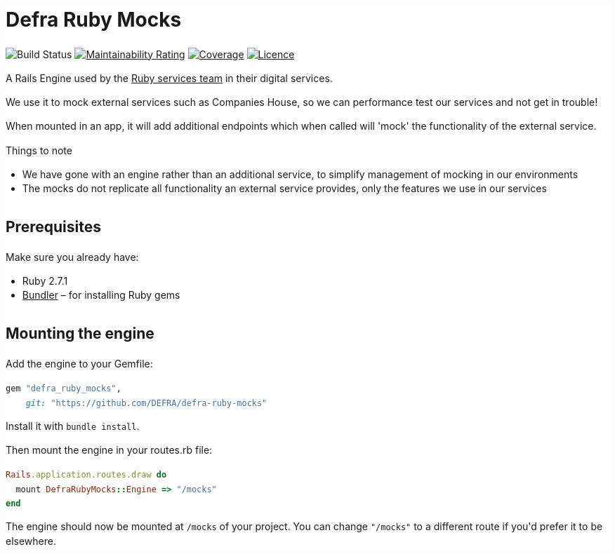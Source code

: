# Defra Ruby Mocks

![Build Status](https://github.com/DEFRA/defra-ruby-mocks/workflows/CI/badge.svg?branch=main)
[![Maintainability Rating](https://sonarcloud.io/api/project_badges/measure?project=DEFRA_defra-ruby-mocks&metric=sqale_rating)](https://sonarcloud.io/dashboard?id=DEFRA_defra-ruby-mocks)
[![Coverage](https://sonarcloud.io/api/project_badges/measure?project=DEFRA_defra-ruby-mocks&metric=coverage)](https://sonarcloud.io/dashboard?id=DEFRA_defra-ruby-mocks)
[![Licence](https://img.shields.io/badge/Licence-OGLv3-blue.svg)](http://www.nationalarchives.gov.uk/doc/open-government-licence/version/3)

A Rails Engine used by the [Ruby services team](https://github.com/DEFRA/ruby-services-team) in their digital services.

We use it to mock external services such as Companies House, so we can performance test our services and not get in trouble!

When mounted in an app, it will add additional endpoints which when called will 'mock' the functionality of the external service.

Things to note

- We have gone with an engine rather than an additional service, to simplify management of mocking in our environments
- The mocks do not replicate all functionality an external service provides, only the features we use in our services

## Prerequisites

Make sure you already have:

- Ruby 2.7.1
- [Bundler](http://bundler.io/) – for installing Ruby gems

## Mounting the engine

Add the engine to your Gemfile:

```ruby
gem "defra_ruby_mocks",
    git: "https://github.com/DEFRA/defra-ruby-mocks"
```

Install it with `bundle install`.

Then mount the engine in your routes.rb file:

```ruby
Rails.application.routes.draw do
  mount DefraRubyMocks::Engine => "/mocks"
end
```

The engine should now be mounted at `/mocks` of your project. You can change `"/mocks"` to a different route if you'd prefer it to be elsewhere.
